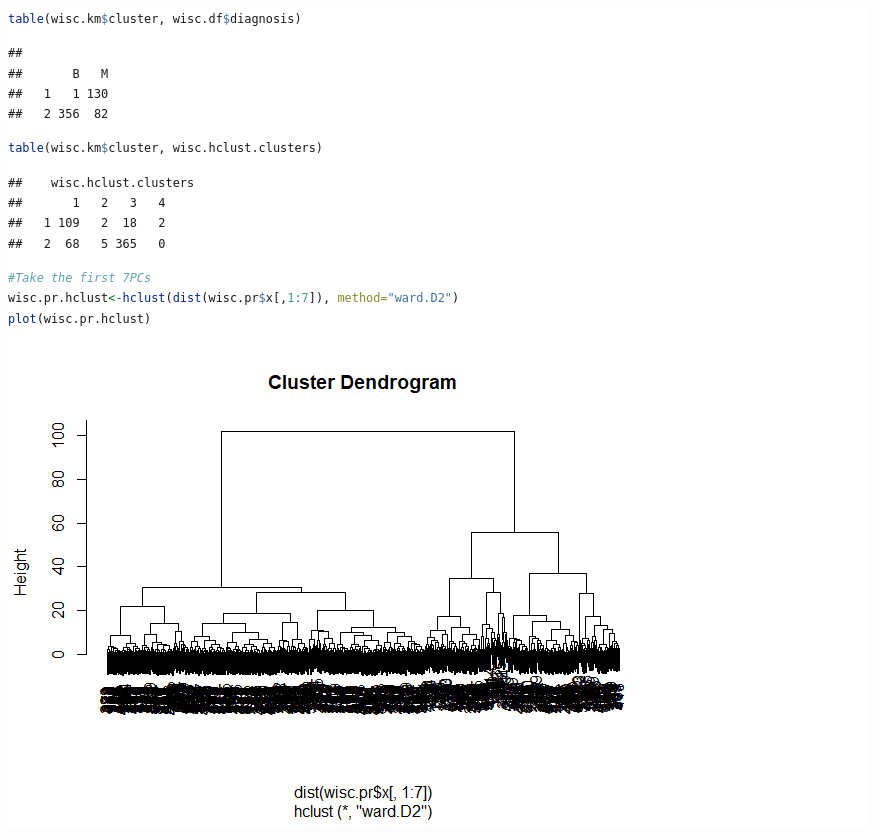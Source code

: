 ``` r
table(wisc.km$cluster, wisc.df$diagnosis)
```

    ##    
    ##       B   M
    ##   1   1 130
    ##   2 356  82

``` r
table(wisc.km$cluster, wisc.hclust.clusters)
```

    ##    wisc.hclust.clusters
    ##       1   2   3   4
    ##   1 109   2  18   2
    ##   2  68   5 365   0

``` r
#Take the first 7PCs
wisc.pr.hclust<-hclust(dist(wisc.pr$x[,1:7]), method="ward.D2")
plot(wisc.pr.hclust)
```

![](class09_files/figure-gfm/unnamed-chunk-19-1.png)

